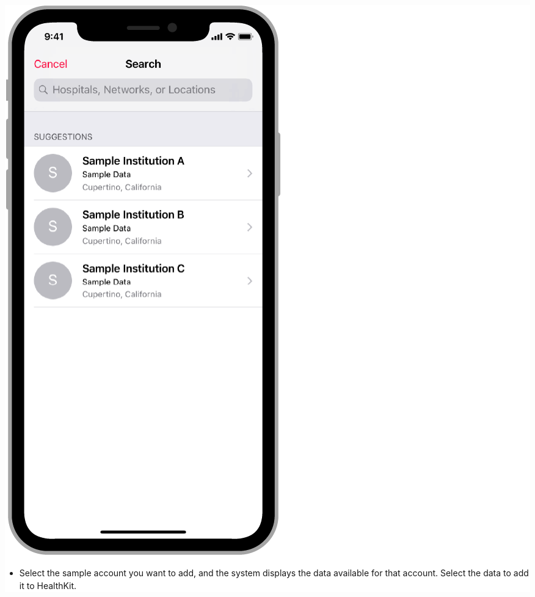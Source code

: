 ![img](/Docs/Assets/Images/3040231@2x.png)

- Select the sample account you want to add, and the system displays the data available for that account. Select the data to add it to HealthKit.
